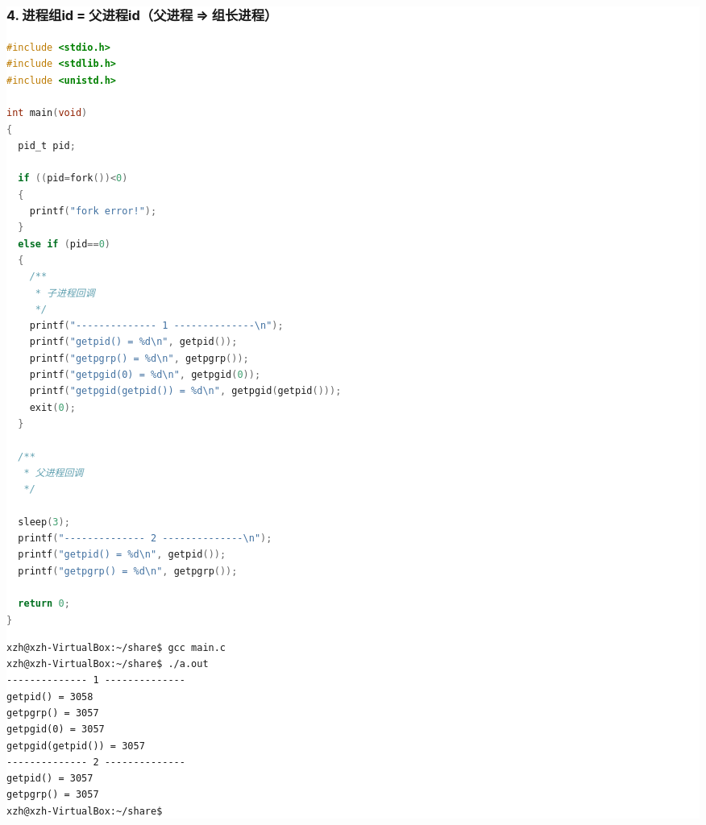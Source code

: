 ### 4. 进程组id = 父进程id（父进程 => 组长进程）

```c
#include <stdio.h>
#include <stdlib.h>
#include <unistd.h>

int main(void)
{
  pid_t pid;

  if ((pid=fork())<0)
  {
    printf("fork error!");
  }
  else if (pid==0)
  {
    /**
     * 子进程回调
     */
    printf("-------------- 1 --------------\n");
    printf("getpid() = %d\n", getpid());
    printf("getpgrp() = %d\n", getpgrp());
    printf("getpgid(0) = %d\n", getpgid(0));
    printf("getpgid(getpid()) = %d\n", getpgid(getpid()));
    exit(0);
  }

  /**
   * 父进程回调
   */

  sleep(3);
  printf("-------------- 2 --------------\n");
  printf("getpid() = %d\n", getpid());
  printf("getpgrp() = %d\n", getpgrp());

  return 0;
}
```

```
xzh@xzh-VirtualBox:~/share$ gcc main.c
xzh@xzh-VirtualBox:~/share$ ./a.out
-------------- 1 --------------
getpid() = 3058
getpgrp() = 3057
getpgid(0) = 3057
getpgid(getpid()) = 3057
-------------- 2 --------------
getpid() = 3057
getpgrp() = 3057
xzh@xzh-VirtualBox:~/share$
```
